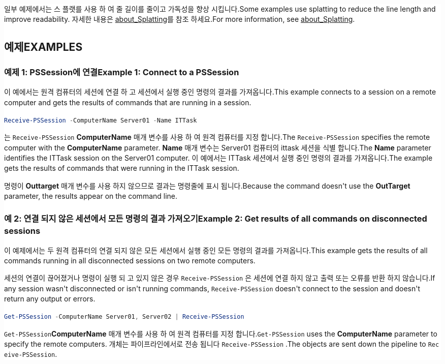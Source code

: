 <span data-ttu-id="8d2ea-126">일부 예제에서는 스 플랫를 사용 하 여 줄 길이를 줄이고 가독성을 향상 시킵니다.</span><span class="sxs-lookup"><span data-stu-id="8d2ea-126">Some examples use splatting to reduce the line length and improve readability.</span></span> <span data-ttu-id="8d2ea-127">자세한 내용은 [about_Splatting](./About/about_Splatting.md)를 참조 하세요.</span><span class="sxs-lookup"><span data-stu-id="8d2ea-127">For more information, see [about_Splatting](./About/about_Splatting.md).</span></span>

## <span data-ttu-id="8d2ea-128">예제</span><span class="sxs-lookup"><span data-stu-id="8d2ea-128">EXAMPLES</span></span>

### <span data-ttu-id="8d2ea-129">예제 1: PSSession에 연결</span><span class="sxs-lookup"><span data-stu-id="8d2ea-129">Example 1: Connect to a PSSession</span></span>

<span data-ttu-id="8d2ea-130">이 예에서는 원격 컴퓨터의 세션에 연결 하 고 세션에서 실행 중인 명령의 결과를 가져옵니다.</span><span class="sxs-lookup"><span data-stu-id="8d2ea-130">This example connects to a session on a remote computer and gets the results of commands that are running in a session.</span></span>

```powershell
Receive-PSSession -ComputerName Server01 -Name ITTask
```

<span data-ttu-id="8d2ea-131">는 `Receive-PSSession` **ComputerName** 매개 변수를 사용 하 여 원격 컴퓨터를 지정 합니다.</span><span class="sxs-lookup"><span data-stu-id="8d2ea-131">The `Receive-PSSession` specifies the remote computer with the **ComputerName** parameter.</span></span> <span data-ttu-id="8d2ea-132">**Name** 매개 변수는 Server01 컴퓨터의 ittask 세션을 식별 합니다.</span><span class="sxs-lookup"><span data-stu-id="8d2ea-132">The **Name** parameter identifies the ITTask session on the Server01 computer.</span></span> <span data-ttu-id="8d2ea-133">이 예에서는 ITTask 세션에서 실행 중인 명령의 결과를 가져옵니다.</span><span class="sxs-lookup"><span data-stu-id="8d2ea-133">The example gets the results of commands that were running in the ITTask session.</span></span>

<span data-ttu-id="8d2ea-134">명령이 **Outtarget** 매개 변수를 사용 하지 않으므로 결과는 명령줄에 표시 됩니다.</span><span class="sxs-lookup"><span data-stu-id="8d2ea-134">Because the command doesn't use the **OutTarget** parameter, the results appear on the command line.</span></span>

### <span data-ttu-id="8d2ea-135">예 2: 연결 되지 않은 세션에서 모든 명령의 결과 가져오기</span><span class="sxs-lookup"><span data-stu-id="8d2ea-135">Example 2: Get results of all commands on disconnected sessions</span></span>

<span data-ttu-id="8d2ea-136">이 예제에서는 두 원격 컴퓨터의 연결 되지 않은 모든 세션에서 실행 중인 모든 명령의 결과를 가져옵니다.</span><span class="sxs-lookup"><span data-stu-id="8d2ea-136">This example gets the results of all commands running in all disconnected sessions on two remote computers.</span></span>

<span data-ttu-id="8d2ea-137">세션의 연결이 끊어졌거나 명령이 실행 되 고 있지 않은 경우 `Receive-PSSession` 은 세션에 연결 하지 않고 출력 또는 오류를 반환 하지 않습니다.</span><span class="sxs-lookup"><span data-stu-id="8d2ea-137">If any session wasn't disconnected or isn't running commands, `Receive-PSSession` doesn't connect to the session and doesn't return any output or errors.</span></span>

```powershell
Get-PSSession -ComputerName Server01, Server02 | Receive-PSSession
```

<span data-ttu-id="8d2ea-138">`Get-PSSession`**ComputerName** 매개 변수를 사용 하 여 원격 컴퓨터를 지정 합니다.</span><span class="sxs-lookup"><span data-stu-id="8d2ea-138">`Get-PSSession` uses the **ComputerName** parameter to specify the remote computers.</span></span> <span data-ttu-id="8d2ea-139">개체는 파이프라인에서로 전송 됩니다 `Receive-PSSession` .</span><span class="sxs-lookup"><span data-stu-id="8d2ea-139">The objects are sent down the pipeline to `Receive-PSSession`.</span></span>
